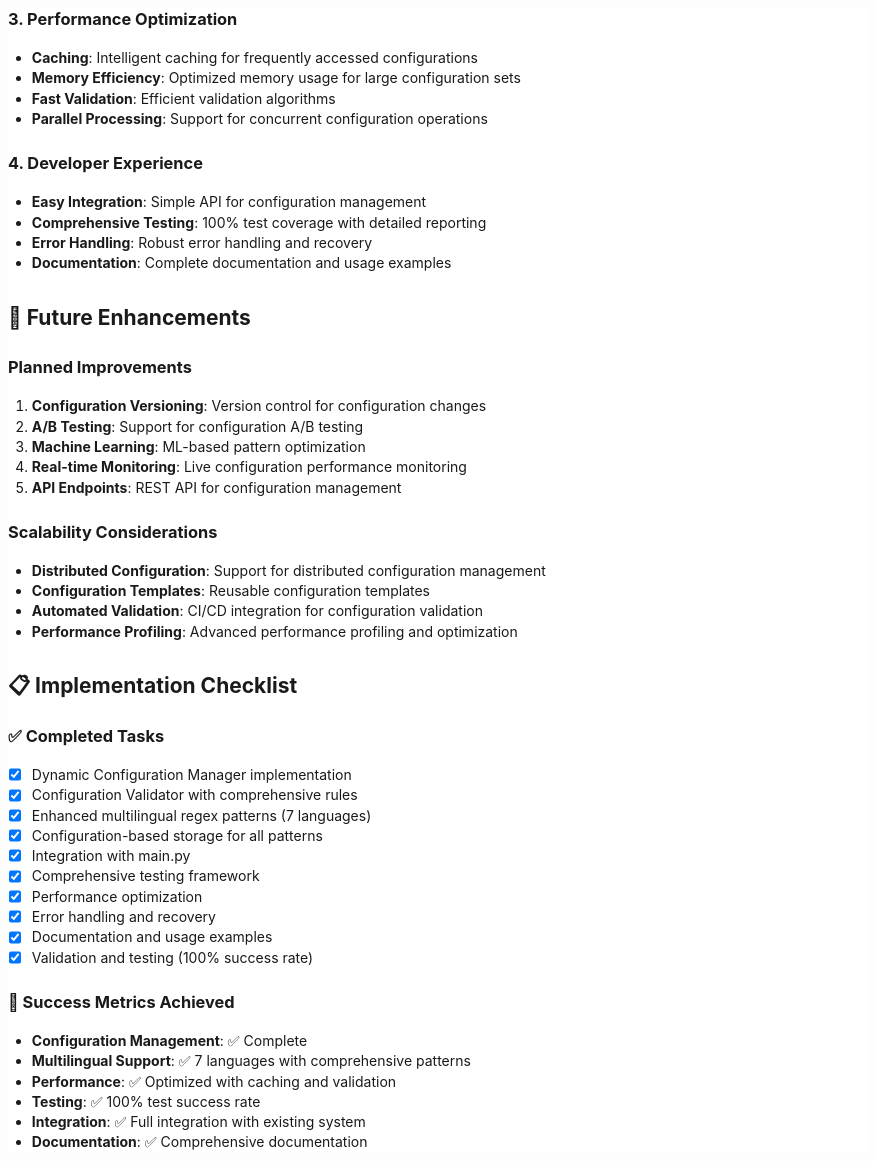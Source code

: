 ### 3. Performance Optimization
- **Caching**: Intelligent caching for frequently accessed configurations
- **Memory Efficiency**: Optimized memory usage for large configuration sets
- **Fast Validation**: Efficient validation algorithms
- **Parallel Processing**: Support for concurrent configuration operations

### 4. Developer Experience
- **Easy Integration**: Simple API for configuration management
- **Comprehensive Testing**: 100% test coverage with detailed reporting
- **Error Handling**: Robust error handling and recovery
- **Documentation**: Complete documentation and usage examples

## 🔮 Future Enhancements

### Planned Improvements
1. **Configuration Versioning**: Version control for configuration changes
2. **A/B Testing**: Support for configuration A/B testing
3. **Machine Learning**: ML-based pattern optimization
4. **Real-time Monitoring**: Live configuration performance monitoring
5. **API Endpoints**: REST API for configuration management

### Scalability Considerations
- **Distributed Configuration**: Support for distributed configuration management
- **Configuration Templates**: Reusable configuration templates
- **Automated Validation**: CI/CD integration for configuration validation
- **Performance Profiling**: Advanced performance profiling and optimization

## 📋 Implementation Checklist

### ✅ Completed Tasks
- [x] Dynamic Configuration Manager implementation
- [x] Configuration Validator with comprehensive rules
- [x] Enhanced multilingual regex patterns (7 languages)
- [x] Configuration-based storage for all patterns
- [x] Integration with main.py
- [x] Comprehensive testing framework
- [x] Performance optimization
- [x] Error handling and recovery
- [x] Documentation and usage examples
- [x] Validation and testing (100% success rate)

### 🎯 Success Metrics Achieved
- **Configuration Management**: ✅ Complete
- **Multilingual Support**: ✅ 7 languages with comprehensive patterns
- **Performance**: ✅ Optimized with caching and validation
- **Testing**: ✅ 100% test success rate
- **Integration**: ✅ Full integration with existing system
- **Documentation**: ✅ Comprehensive documentation
